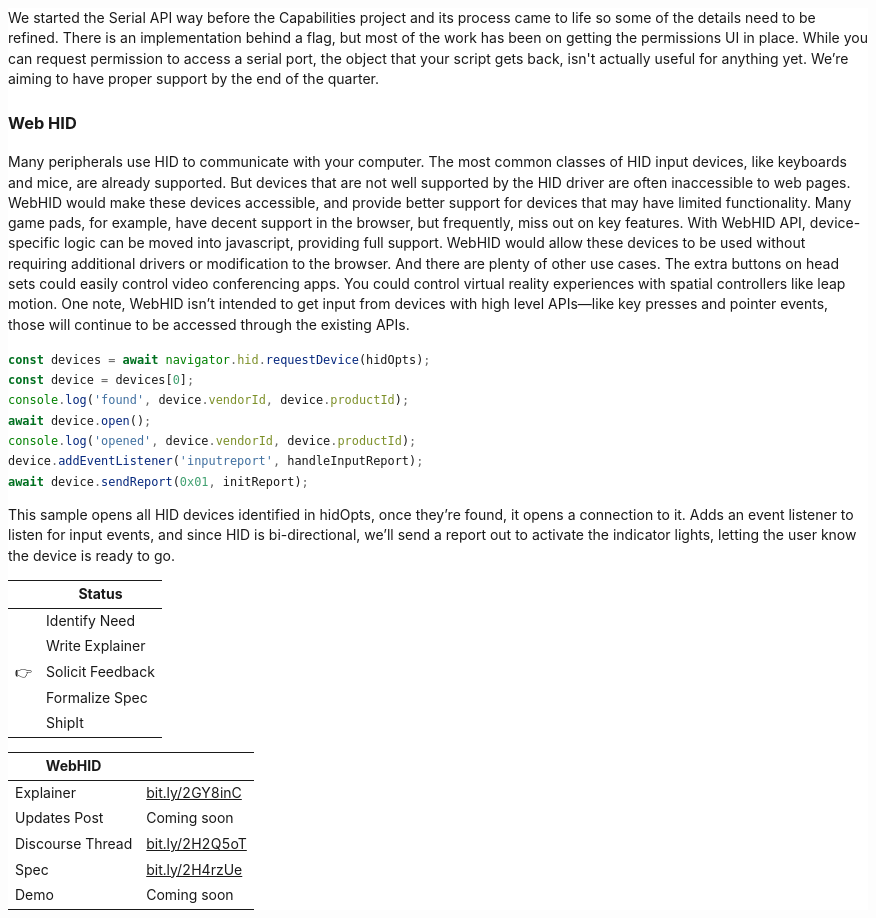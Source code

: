 We started the Serial API way before the Capabilities project and its process came to life
so some of the details need to be refined.
There is an implementation behind a flag,
but most of the work has been on getting the permissions UI in place.
While you can request permission to access a serial port,
the object that your script gets back,
isn't actually useful for anything yet.
We’re aiming to have proper support by the end of the quarter.

### Web HID

Many peripherals use HID to communicate with your computer. The most common classes of HID input devices, like keyboards and mice, are already supported. But devices that are not well supported by the HID driver are often inaccessible to web pages.
WebHID would make these devices accessible, and provide better support for devices that may have limited functionality. Many game pads, for example, have decent support in the browser, but frequently, miss out on key features. With WebHID API, device-specific logic can be moved into javascript, providing full support.
WebHID would allow these devices to be used without requiring additional drivers or modification to the browser.
And there are plenty of other use cases. The extra buttons on head sets could easily control video conferencing apps.
You could control virtual reality experiences with spatial controllers like leap motion.
One note, WebHID isn’t intended to get input from devices with high level APIs—like key presses and pointer events, those will continue to be accessed through the existing APIs.

```js
const devices = await navigator.hid.requestDevice(hidOpts);
const device = devices[0];
console.log('found', device.vendorId, device.productId);
await device.open();
console.log('opened', device.vendorId, device.productId);
device.addEventListener('inputreport', handleInputReport);
await device.sendReport(0x01, initReport);
```

This sample opens all HID devices identified in hidOpts, once they’re found,
it opens a connection to it.
Adds an event listener to listen for input events, and since HID is bi-directional, we’ll send a report out to activate the indicator lights, letting the user know the device is ready to go.

| | Status |
| --- | --- |
| | Identify Need |
| | Write Explainer |
| 👉 | Solicit Feedback |
| | Formalize Spec |
| | ShipIt |

| WebHID | |
| --- | --- |
| Explainer | [bit.ly/2GY8inC](https://bit.ly/2GY8inC) |
| Updates Post | Coming soon |
| Discourse Thread | [bit.ly/2H2Q5oT](https://bit.ly/2H2Q5oT) |
| Spec | [bit.ly/2H4rzUe](https://bit.ly/2H4rzUe) |
| Demo | Coming soon |
